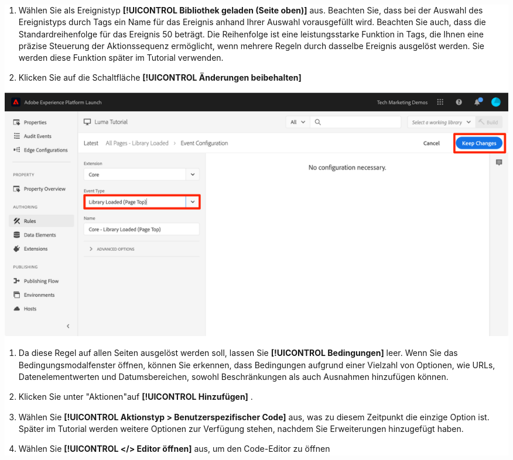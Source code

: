    1. Wählen Sie als Ereignistyp **[!UICONTROL Bibliothek geladen (Seite oben)]** aus. Beachten Sie, dass bei der Auswahl des Ereignistyps durch Tags ein Name für das Ereignis anhand Ihrer Auswahl vorausgefüllt wird. Beachten Sie auch, dass die Standardreihenfolge für das Ereignis 50 beträgt. Die Reihenfolge ist eine leistungsstarke Funktion in Tags, die Ihnen eine präzise Steuerung der Aktionssequenz ermöglicht, wenn mehrere Regeln durch dasselbe Ereignis ausgelöst werden. Sie werden diese Funktion später im Tutorial verwenden.

   1. Klicken Sie auf die Schaltfläche **[!UICONTROL Änderungen beibehalten]**

   ![Auswählen eines Ereignisses](images/launch-ruleSelectEvent.png)

1. Da diese Regel auf allen Seiten ausgelöst werden soll, lassen Sie **[!UICONTROL Bedingungen]** leer. Wenn Sie das Bedingungsmodalfenster öffnen, können Sie erkennen, dass Bedingungen aufgrund einer Vielzahl von Optionen, wie URLs, Datenelementwerten und Datumsbereichen, sowohl Beschränkungen als auch Ausnahmen hinzufügen können.

1. Klicken Sie unter &quot;Aktionen&quot;auf **[!UICONTROL Hinzufügen]** .

1. Wählen Sie **[!UICONTROL Aktionstyp > Benutzerspezifischer Code]** aus, was zu diesem Zeitpunkt die einzige Option ist. Später im Tutorial werden weitere Optionen zur Verfügung stehen, nachdem Sie Erweiterungen hinzugefügt haben.

1. Wählen Sie **[!UICONTROL &lt;/> Editor öffnen]** aus, um den Code-Editor zu öffnen
